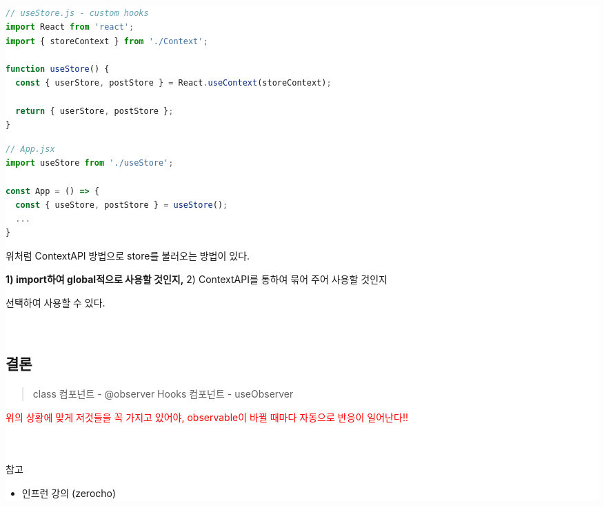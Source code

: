 ``` JavaScript
// useStore.js - custom hooks
import React from 'react';
import { storeContext } from './Context';

function useStore() {
  const { userStore, postStore } = React.useContext(storeContext);

  return { userStore, postStore };
}
```

``` JavaScript
// App.jsx
import useStore from './useStore';

const App = () => {
  const { useStore, postStore } = useStore();
  ...
}
```

위처럼 ContextAPI 방법으로 store를 불러오는 방법이 있다.

**1) import하여 global적으로 사용할 것인지,**
2) ContextAPI를 통하여 묶어 주어 사용할 것인지

선택하여 사용할 수 있다.

<br>

## 결론

>class 컴포넌트 - @observer
>Hooks 컴포넌트 - useObserver

<div style="color: red;">위의 상황에 맞게 저것들을 꼭 가지고 있어야, observable이 바뀔 때마다 자동으로 반응이 일어난다!!</div>

<br>
<br>

참고

- 인프런 강의 (zerocho)
